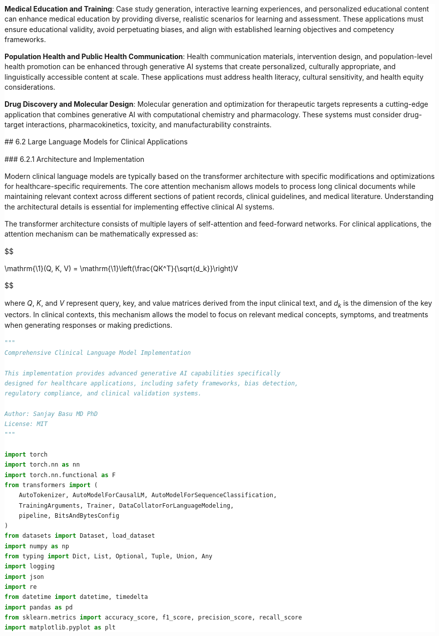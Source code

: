 **Medical Education and Training**: Case study generation, interactive learning experiences, and personalized educational content can enhance medical education by providing diverse, realistic scenarios for learning and assessment. These applications must ensure educational validity, avoid perpetuating biases, and align with established learning objectives and competency frameworks.

**Population Health and Public Health Communication**: Health communication materials, intervention design, and population-level health promotion can be enhanced through generative AI systems that create personalized, culturally appropriate, and linguistically accessible content at scale. These applications must address health literacy, cultural sensitivity, and health equity considerations.

**Drug Discovery and Molecular Design**: Molecular generation and optimization for therapeutic targets represents a cutting-edge application that combines generative AI with computational chemistry and pharmacology. These systems must consider drug-target interactions, pharmacokinetics, toxicity, and manufacturability constraints.

\#\# 6.2 Large Language Models for Clinical Applications

\#\#\# 6.2.1 Architecture and Implementation

Modern clinical language models are typically based on the transformer architecture with specific modifications and optimizations for healthcare-specific requirements. The core attention mechanism allows models to process long clinical documents while maintaining relevant context across different sections of patient records, clinical guidelines, and medical literature. Understanding the architectural details is essential for implementing effective clinical AI systems.

The transformer architecture consists of multiple layers of self-attention and feed-forward networks. For clinical applications, the attention mechanism can be mathematically expressed as:

$$

\mathrm{\1}(Q, K, V) = \mathrm{\1}\left(\frac{QK^T}{\sqrt{d_k}}\right)V

$$

where $Q$, $K$, and $V$ represent query, key, and value matrices derived from the input clinical text, and $d_k$ is the dimension of the key vectors. In clinical contexts, this mechanism allows the model to focus on relevant medical concepts, symptoms, and treatments when generating responses or making predictions.

```python
"""
Comprehensive Clinical Language Model Implementation

This implementation provides advanced generative AI capabilities specifically
designed for healthcare applications, including safety frameworks, bias detection,
regulatory compliance, and clinical validation systems.

Author: Sanjay Basu MD PhD
License: MIT
"""

import torch
import torch.nn as nn
import torch.nn.functional as F
from transformers import (
    AutoTokenizer, AutoModelForCausalLM, AutoModelForSequenceClassification,
    TrainingArguments, Trainer, DataCollatorForLanguageModeling,
    pipeline, BitsAndBytesConfig
)
from datasets import Dataset, load_dataset
import numpy as np
from typing import Dict, List, Optional, Tuple, Union, Any
import logging
import json
import re
from datetime import datetime, timedelta
import pandas as pd
from sklearn.metrics import accuracy_score, f1_score, precision_score, recall_score
import matplotlib.pyplot as plt
```
